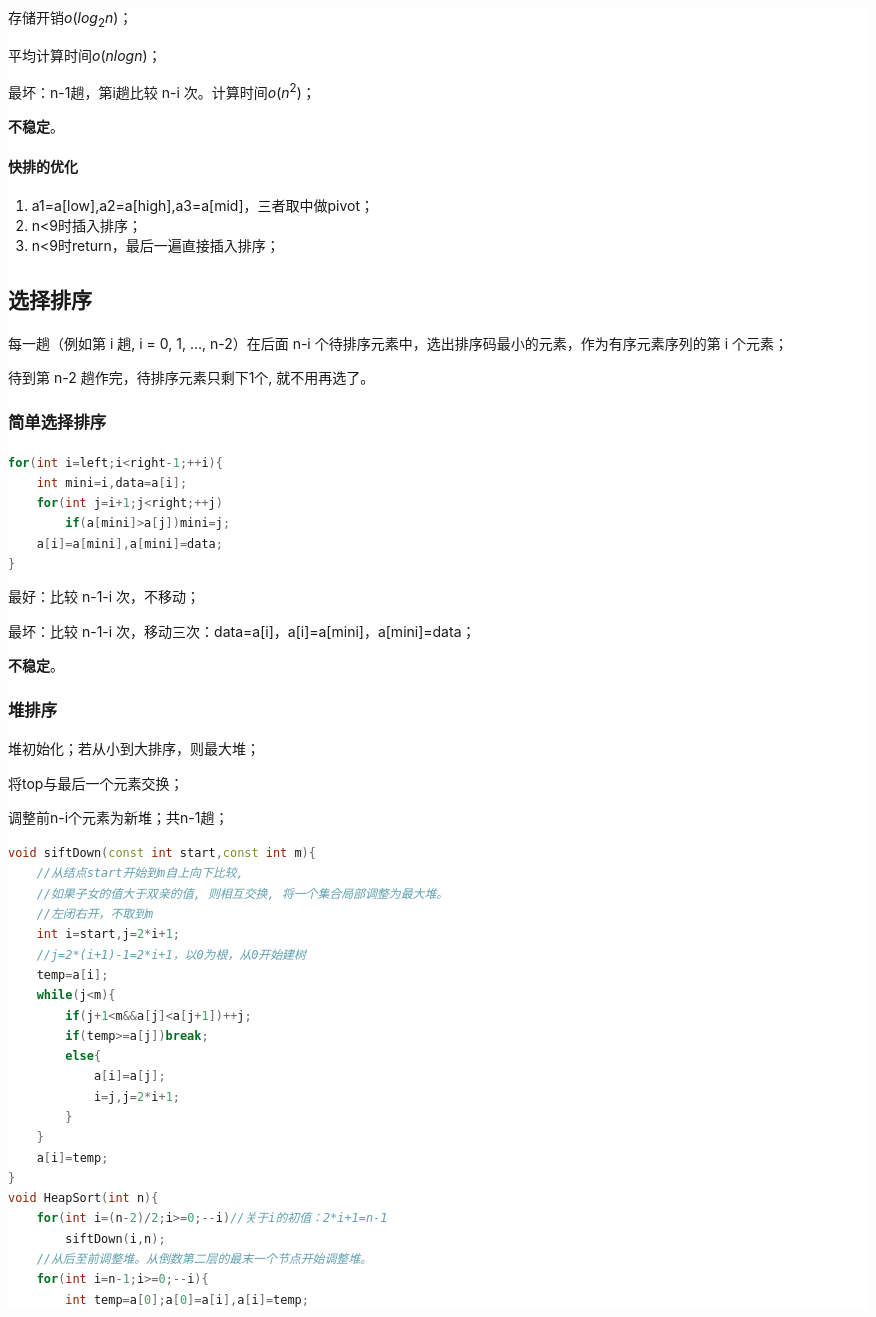 存储开销$o(log_2n)$；

平均计算时间$o(nlogn)$；

最坏：n-1趟，第i趟比较 n-i 次。计算时间$o(n^2)$；

**不稳定**。

#### 快排的优化

1. a1=a[low],a2=a[high],a3=a[mid]，三者取中做pivot；
2. n<9时插入排序；
3. n<9时return，最后一遍直接插入排序；

## 选择排序

每一趟（例如第 i 趟, i = 0, 1, …, n-2）在后面 n-i 个待排序元素中，选出排序码最小的元素，作为有序元素序列的第 i 个元素；

待到第 n-2 趟作完，待排序元素只剩下1个, 就不用再选了。

### 简单选择排序

```cpp
for(int i=left;i<right-1;++i){
    int mini=i,data=a[i];
    for(int j=i+1;j<right;++j)
        if(a[mini]>a[j])mini=j;
    a[i]=a[mini],a[mini]=data;
}
```

最好：比较 n-1-i 次，不移动；

最坏：比较 n-1-i 次，移动三次：data=a[i]，a[i]=a[mini]，a[mini]=data；

**不稳定**。

### 堆排序

堆初始化；若从小到大排序，则最大堆；

将top与最后一个元素交换；

调整前n-i个元素为新堆；共n-1趟；

```cpp
void siftDown(const int start,const int m){
    //从结点start开始到m自上向下比较,
	//如果子女的值大于双亲的值, 则相互交换, 将一个集合局部调整为最大堆。
    //左闭右开，不取到m
    int i=start,j=2*i+1;
    //j=2*(i+1)-1=2*i+1，以0为根，从0开始建树
    temp=a[i];
    while(j<m){
        if(j+1<m&&a[j]<a[j+1])++j;
        if(temp>=a[j])break;
        else{
            a[i]=a[j];
            i=j,j=2*i+1;
        }
    }
    a[i]=temp;
}
void HeapSort(int n){
    for(int i=(n-2)/2;i>=0;--i)//关于i的初值：2*i+1=n-1
        siftDown(i,n);
    //从后至前调整堆。从倒数第二层的最末一个节点开始调整堆。
    for(int i=n-1;i>=0;--i){
        int temp=a[0];a[0]=a[i],a[i]=temp;
```